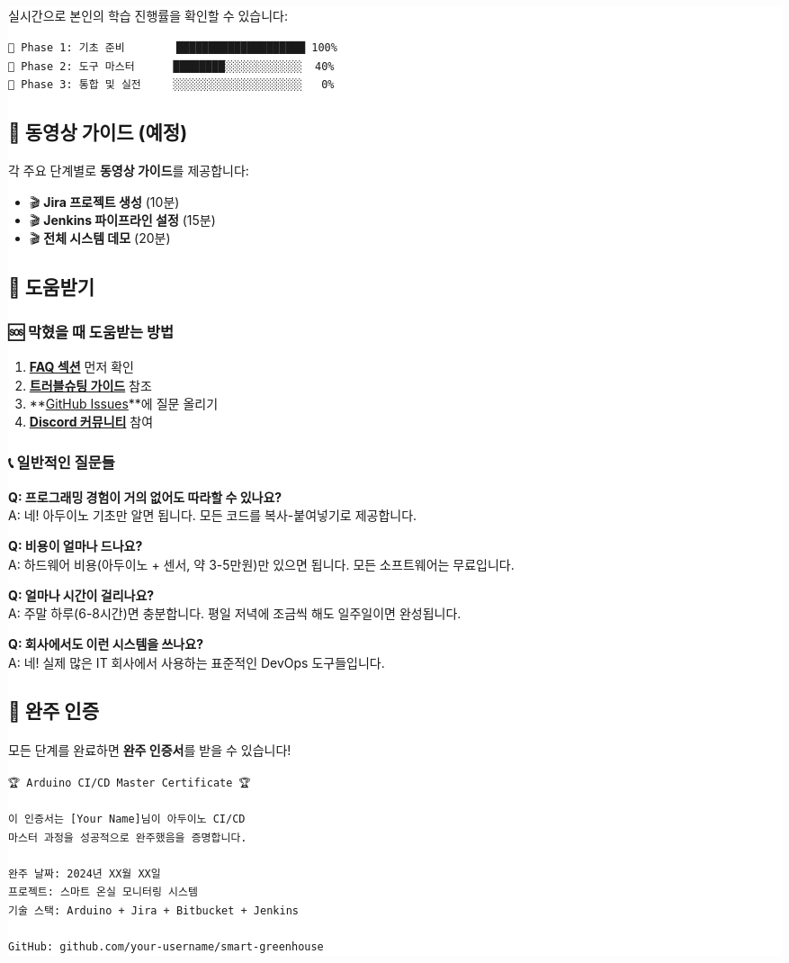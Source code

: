 실시간으로 본인의 학습 진행률을 확인할 수 있습니다:

```
🎯 Phase 1: 기초 준비        ████████████████████ 100%
🔧 Phase 2: 도구 마스터      ████████░░░░░░░░░░░░  40%
🚀 Phase 3: 통합 및 실전     ░░░░░░░░░░░░░░░░░░░░   0%
```

## 🎥 동영상 가이드 (예정)

각 주요 단계별로 **동영상 가이드**를 제공합니다:
- 🎬 **Jira 프로젝트 생성** (10분)
- 🎬 **Jenkins 파이프라인 설정** (15분)  
- 🎬 **전체 시스템 데모** (20분)

## 💬 도움받기

### 🆘 **막혔을 때 도움받는 방법**
1. **[FAQ 섹션](docs/faq.md)** 먼저 확인
2. **[트러블슈팅 가이드](docs/troubleshooting.md)** 참조
3. **[GitHub Issues](https://github.com/your-username/arduino-cicd-guide/issues)**에 질문 올리기
4. **[Discord 커뮤니티](https://discord.gg/arduino-cicd)** 참여

### 📞 **일반적인 질문들**

**Q: 프로그래밍 경험이 거의 없어도 따라할 수 있나요?**  
A: 네! 아두이노 기초만 알면 됩니다. 모든 코드를 복사-붙여넣기로 제공합니다.

**Q: 비용이 얼마나 드나요?**  
A: 하드웨어 비용(아두이노 + 센서, 약 3-5만원)만 있으면 됩니다. 모든 소프트웨어는 무료입니다.

**Q: 얼마나 시간이 걸리나요?**  
A: 주말 하루(6-8시간)면 충분합니다. 평일 저녁에 조금씩 해도 일주일이면 완성됩니다.

**Q: 회사에서도 이런 시스템을 쓰나요?**  
A: 네! 실제 많은 IT 회사에서 사용하는 표준적인 DevOps 도구들입니다.

## 🏅 완주 인증

모든 단계를 완료하면 **완주 인증서**를 받을 수 있습니다!

```
🏆 Arduino CI/CD Master Certificate 🏆

이 인증서는 [Your Name]님이 아두이노 CI/CD 
마스터 과정을 성공적으로 완주했음을 증명합니다.

완주 날짜: 2024년 XX월 XX일
프로젝트: 스마트 온실 모니터링 시스템
기술 스택: Arduino + Jira + Bitbucket + Jenkins

GitHub: github.com/your-username/smart-greenhouse
```
